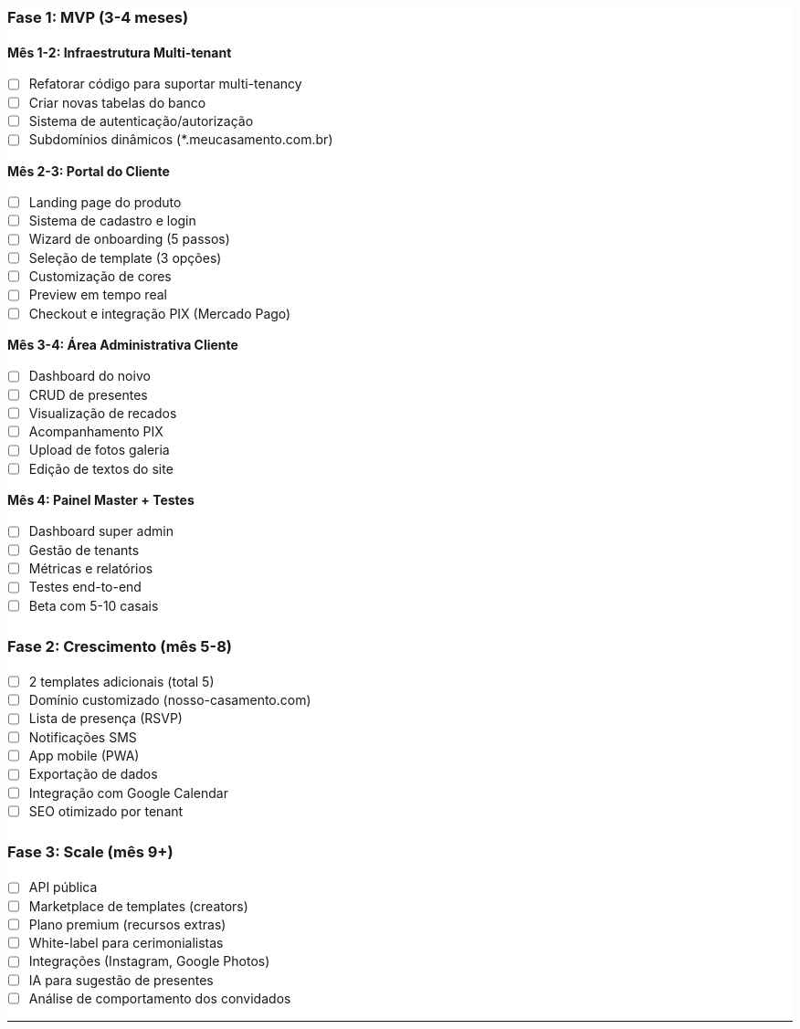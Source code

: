 ### Fase 1: MVP (3-4 meses)

**Mês 1-2: Infraestrutura Multi-tenant**
- [ ] Refatorar código para suportar multi-tenancy
- [ ] Criar novas tabelas do banco
- [ ] Sistema de autenticação/autorização
- [ ] Subdomínios dinâmicos (*.meucasamento.com.br)

**Mês 2-3: Portal do Cliente**
- [ ] Landing page do produto
- [ ] Sistema de cadastro e login
- [ ] Wizard de onboarding (5 passos)
- [ ] Seleção de template (3 opções)
- [ ] Customização de cores
- [ ] Preview em tempo real
- [ ] Checkout e integração PIX (Mercado Pago)

**Mês 3-4: Área Administrativa Cliente**
- [ ] Dashboard do noivo
- [ ] CRUD de presentes
- [ ] Visualização de recados
- [ ] Acompanhamento PIX
- [ ] Upload de fotos galeria
- [ ] Edição de textos do site

**Mês 4: Painel Master + Testes**
- [ ] Dashboard super admin
- [ ] Gestão de tenants
- [ ] Métricas e relatórios
- [ ] Testes end-to-end
- [ ] Beta com 5-10 casais

### Fase 2: Crescimento (mês 5-8)

- [ ] 2 templates adicionais (total 5)
- [ ] Domínio customizado (nosso-casamento.com)
- [ ] Lista de presença (RSVP)
- [ ] Notificações SMS
- [ ] App mobile (PWA)
- [ ] Exportação de dados
- [ ] Integração com Google Calendar
- [ ] SEO otimizado por tenant

### Fase 3: Scale (mês 9+)

- [ ] API pública
- [ ] Marketplace de templates (creators)
- [ ] Plano premium (recursos extras)
- [ ] White-label para cerimonialistas
- [ ] Integrações (Instagram, Google Photos)
- [ ] IA para sugestão de presentes
- [ ] Análise de comportamento dos convidados

---